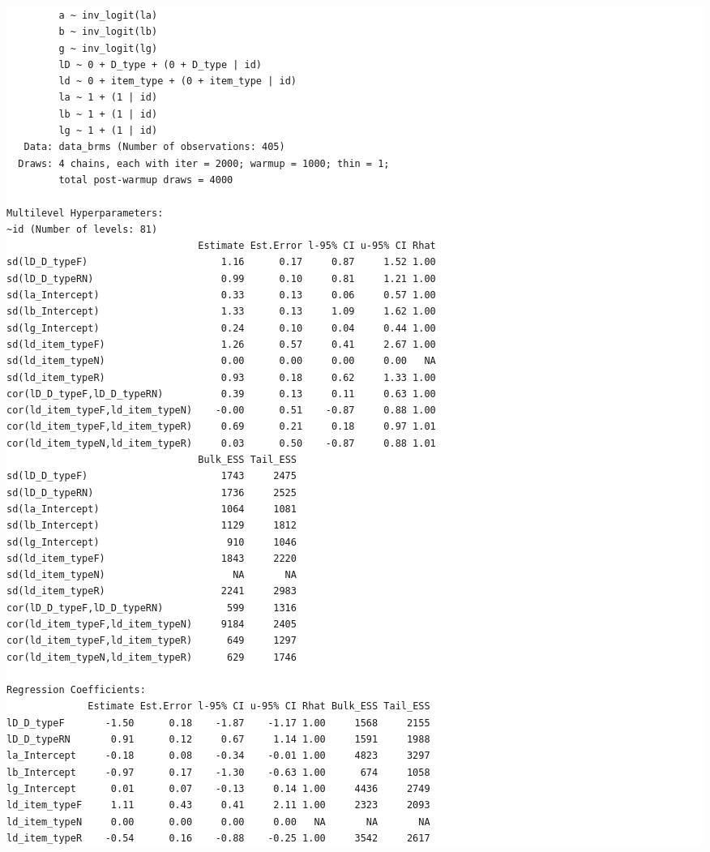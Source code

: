              a ~ inv_logit(la)
             b ~ inv_logit(lb)
             g ~ inv_logit(lg)
             lD ~ 0 + D_type + (0 + D_type | id)
             ld ~ 0 + item_type + (0 + item_type | id)
             la ~ 1 + (1 | id)
             lb ~ 1 + (1 | id)
             lg ~ 1 + (1 | id)
       Data: data_brms (Number of observations: 405) 
      Draws: 4 chains, each with iter = 2000; warmup = 1000; thin = 1;
             total post-warmup draws = 4000

    Multilevel Hyperparameters:
    ~id (Number of levels: 81) 
                                     Estimate Est.Error l-95% CI u-95% CI Rhat
    sd(lD_D_typeF)                       1.16      0.17     0.87     1.52 1.00
    sd(lD_D_typeRN)                      0.99      0.10     0.81     1.21 1.00
    sd(la_Intercept)                     0.33      0.13     0.06     0.57 1.00
    sd(lb_Intercept)                     1.33      0.13     1.09     1.62 1.00
    sd(lg_Intercept)                     0.24      0.10     0.04     0.44 1.00
    sd(ld_item_typeF)                    1.26      0.57     0.41     2.67 1.00
    sd(ld_item_typeN)                    0.00      0.00     0.00     0.00   NA
    sd(ld_item_typeR)                    0.93      0.18     0.62     1.33 1.00
    cor(lD_D_typeF,lD_D_typeRN)          0.39      0.13     0.11     0.63 1.00
    cor(ld_item_typeF,ld_item_typeN)    -0.00      0.51    -0.87     0.88 1.00
    cor(ld_item_typeF,ld_item_typeR)     0.69      0.21     0.18     0.97 1.01
    cor(ld_item_typeN,ld_item_typeR)     0.03      0.50    -0.87     0.88 1.01
                                     Bulk_ESS Tail_ESS
    sd(lD_D_typeF)                       1743     2475
    sd(lD_D_typeRN)                      1736     2525
    sd(la_Intercept)                     1064     1081
    sd(lb_Intercept)                     1129     1812
    sd(lg_Intercept)                      910     1046
    sd(ld_item_typeF)                    1843     2220
    sd(ld_item_typeN)                      NA       NA
    sd(ld_item_typeR)                    2241     2983
    cor(lD_D_typeF,lD_D_typeRN)           599     1316
    cor(ld_item_typeF,ld_item_typeN)     9184     2405
    cor(ld_item_typeF,ld_item_typeR)      649     1297
    cor(ld_item_typeN,ld_item_typeR)      629     1746

    Regression Coefficients:
                  Estimate Est.Error l-95% CI u-95% CI Rhat Bulk_ESS Tail_ESS
    lD_D_typeF       -1.50      0.18    -1.87    -1.17 1.00     1568     2155
    lD_D_typeRN       0.91      0.12     0.67     1.14 1.00     1591     1988
    la_Intercept     -0.18      0.08    -0.34    -0.01 1.00     4823     3297
    lb_Intercept     -0.97      0.17    -1.30    -0.63 1.00      674     1058
    lg_Intercept      0.01      0.07    -0.13     0.14 1.00     4436     2749
    ld_item_typeF     1.11      0.43     0.41     2.11 1.00     2323     2093
    ld_item_typeN     0.00      0.00     0.00     0.00   NA       NA       NA
    ld_item_typeR    -0.54      0.16    -0.88    -0.25 1.00     3542     2617
